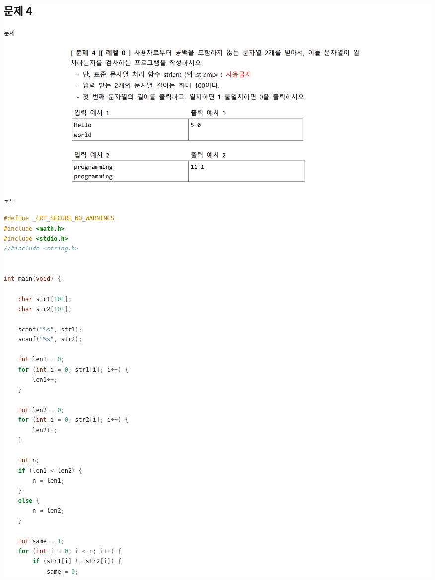 문제 4
------

`문제`
<p align="center"><img src="/assets/img/C Progrmming and Lab/10장 문자열/10-58.png" width="600"></p>

`코드`
```cpp
#define _CRT_SECURE_NO_WARNINGS
#include <math.h>
#include <stdio.h>
//#include <string.h>


int main(void) {
			
	char str1[101];
	char str2[101];

	scanf("%s", str1);
	scanf("%s", str2);

	int len1 = 0;
	for (int i = 0; str1[i]; i++) {
		len1++;
	}

	int len2 = 0;
	for (int i = 0; str2[i]; i++) {
		len2++;
	}

	int n;
	if (len1 < len2) {
		n = len1;
	}
	else {
		n = len2;
	}
	
	int same = 1;
	for (int i = 0; i < n; i++) {
		if (str1[i] != str2[i]) {
			same = 0;
```